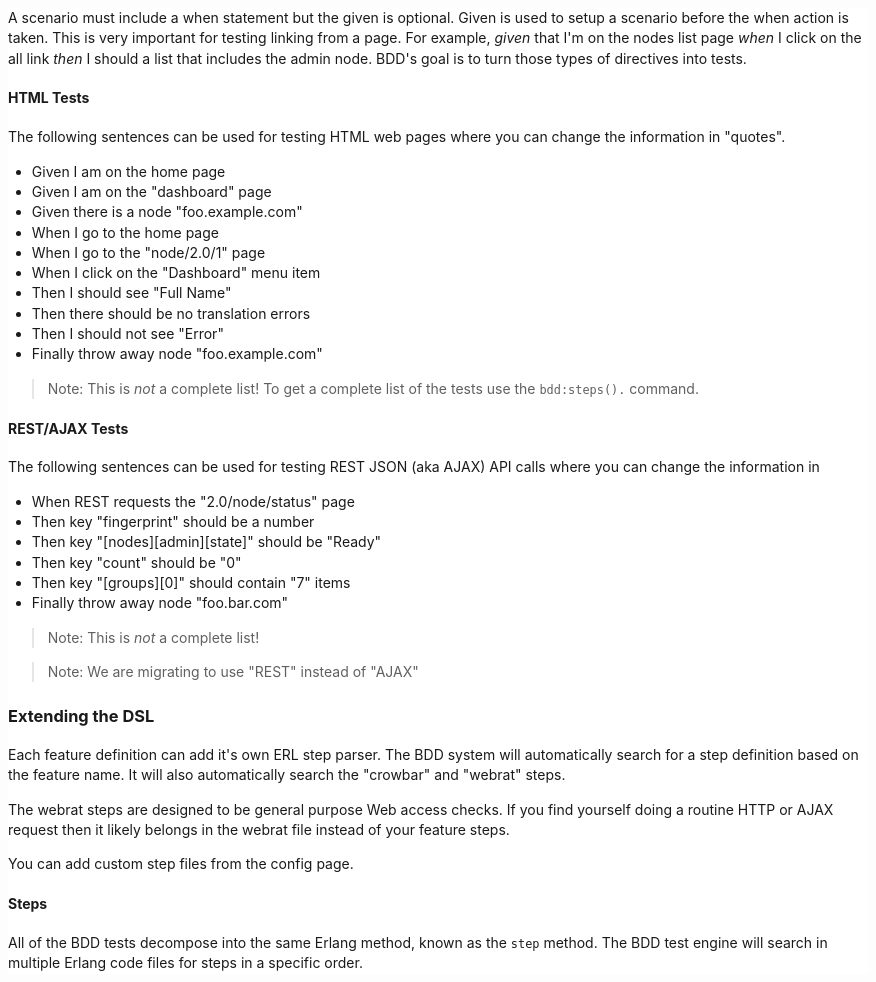 A scenario must include a when statement but the given is optional.  Given is used to setup a scenario before the when action is taken.  This is very important for testing linking from a page.  For example, _given_ that I'm on the nodes list page _when_ I click on the all link _then_ I should a list that includes the admin node.  BDD's goal is to turn those types of directives into tests.

#### HTML Tests

The following sentences can be used for testing HTML web pages where you can change the information in "quotes".

* Given I am on the home page
* Given I am on the "dashboard" page
* Given there is a node "foo.example.com"
* When I go to the home page
* When I go to the "node/2.0/1" page
* When I click on the "Dashboard" menu item
* Then I should see "Full Name"
* Then there should be no translation errors
* Then I should not see "Error"
* Finally throw away node "foo.example.com"

> Note: This is _not_ a complete list!  To get a complete list of the tests use the `bdd:steps().` command.


#### REST/AJAX Tests

The following sentences can be used for testing REST JSON (aka AJAX) API calls where you can change the information in 

* When REST requests the "2.0/node/status" page
* Then key "fingerprint" should be a number
* Then key "[nodes][admin][state]" should be "Ready"
* Then key "count" should be "0"
* Then key "[groups][0]" should contain "7" items
* Finally throw away node "foo.bar.com"

> Note: This is _not_ a complete list!

> Note: We are migrating to use "REST" instead of "AJAX"

### Extending the DSL

Each feature definition can add it's own ERL step parser.  The BDD system will automatically search for a step definition based on the feature name.  It will also automatically search the "crowbar" and "webrat" steps.  

The webrat steps are designed to be general purpose Web access checks.  If you find yourself doing a routine HTTP or AJAX request then it likely belongs in the webrat file instead of your feature steps.

You can add custom step files from the config page.


#### Steps

All of the BDD tests decompose into the same Erlang method, known as the `step` method. The BDD test engine will search in multiple Erlang code files for steps in a specific order.  
